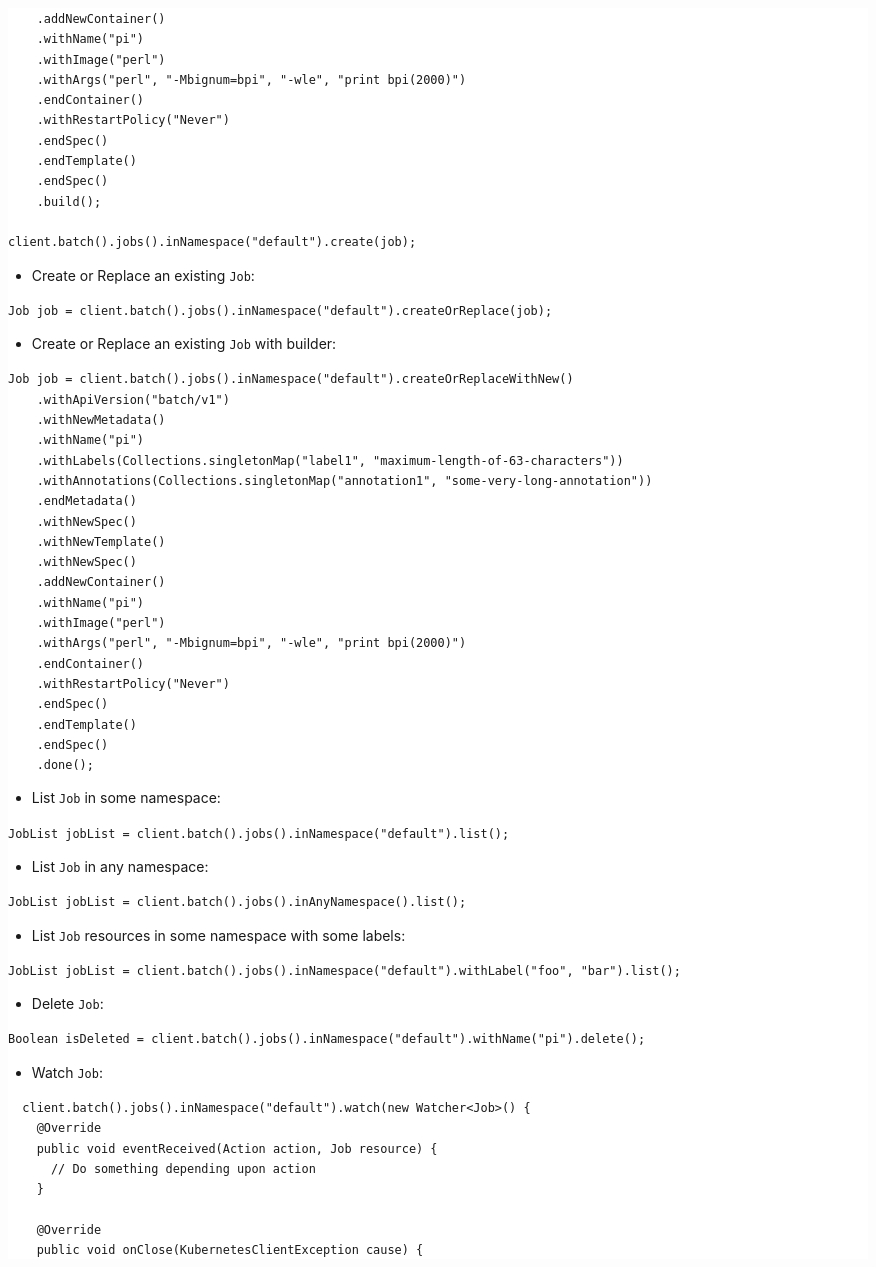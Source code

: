 ```
    .addNewContainer()
    .withName("pi")
    .withImage("perl")
    .withArgs("perl", "-Mbignum=bpi", "-wle", "print bpi(2000)")
    .endContainer()
    .withRestartPolicy("Never")
    .endSpec()
    .endTemplate()
    .endSpec()
    .build();

client.batch().jobs().inNamespace("default").create(job);
```
- Create or Replace an existing `Job`:
```
Job job = client.batch().jobs().inNamespace("default").createOrReplace(job);
```
- Create or Replace an existing `Job` with builder:
```
Job job = client.batch().jobs().inNamespace("default").createOrReplaceWithNew()
    .withApiVersion("batch/v1")
    .withNewMetadata()
    .withName("pi")
    .withLabels(Collections.singletonMap("label1", "maximum-length-of-63-characters"))
    .withAnnotations(Collections.singletonMap("annotation1", "some-very-long-annotation"))
    .endMetadata()
    .withNewSpec()
    .withNewTemplate()
    .withNewSpec()
    .addNewContainer()
    .withName("pi")
    .withImage("perl")
    .withArgs("perl", "-Mbignum=bpi", "-wle", "print bpi(2000)")
    .endContainer()
    .withRestartPolicy("Never")
    .endSpec()
    .endTemplate()
    .endSpec()
    .done();
```
- List `Job` in some namespace:
```
JobList jobList = client.batch().jobs().inNamespace("default").list();
```
- List `Job` in any namespace:
```
JobList jobList = client.batch().jobs().inAnyNamespace().list();
```
- List `Job` resources in some namespace with some labels:
```
JobList jobList = client.batch().jobs().inNamespace("default").withLabel("foo", "bar").list();
```
- Delete `Job`:
```
Boolean isDeleted = client.batch().jobs().inNamespace("default").withName("pi").delete();
```
- Watch `Job`:
```
  client.batch().jobs().inNamespace("default").watch(new Watcher<Job>() {
    @Override
    public void eventReceived(Action action, Job resource) {
      // Do something depending upon action 
    }

    @Override
    public void onClose(KubernetesClientException cause) {
```